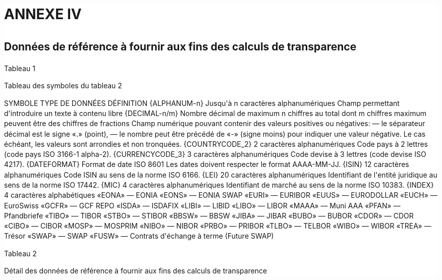 # ANNEXE IV

## Données de référence à fournir aux fins des calculs de transparence

Tableau 1

Tableau des symboles du tableau 2

SYMBOLE TYPE DE DONNÉES DÉFINITION {ALPHANUM-n} Jusqu'à n caractères alphanumériques Champ permettant d'introduire un texte à contenu libre {DECIMAL-n/m} Nombre décimal de maximum n chiffres au total dont m chiffres maximum peuvent être des chiffres de fractions Champ numérique pouvant contenir des valeurs positives ou négatives: — le séparateur décimal est le signe «.» (point), — le nombre peut être précédé de «-» (signe moins) pour indiquer une valeur négative. Le cas échéant, les valeurs sont arrondies et non tronquées. {COUNTRYCODE_2} 2 caractères alphanumériques Code pays à 2 lettres (code pays ISO 3166-1 alpha-2). {CURRENCYCODE_3} 3 caractères alphanumériques Code devise à 3 lettres (code devise ISO 4217). {DATEFORMAT} Format de date ISO 8601 Les dates doivent respecter le format AAAA-MM-JJ. {ISIN} 12 caractères alphanumériques Code ISIN au sens de la norme ISO 6166. {LEI} 20 caractères alphanumériques Identifiant de l'entité juridique au sens de la norme ISO 17442. {MIC} 4 caractères alphanumériques Identifiant de marché au sens de la norme ISO 10383. {INDEX} 4 caractères alphabétiques «EONA» — EONIA «EONS» — EONIA SWAP «EURI» — EURIBOR «EUUS» — EURODOLLAR «EUCH» — EuroSwiss «GCFR» — GCF REPO «ISDA» — ISDAFIX «LIBI» — LIBID «LIBO» — LIBOR «MAAA» — Muni AAA «PFAN» — Pfandbriefe «TIBO» — TIBOR «STBO» — STIBOR «BBSW» — BBSW «JIBA» — JIBAR «BUBO» — BUBOR «CDOR» — CDOR «CIBO» — CIBOR «MOSP» — MOSPRIM «NIBO» — NIBOR «PRBO» — PRIBOR «TLBO» — TELBOR «WIBO» — WIBOR «TREA» — Trésor «SWAP» — SWAP «FUSW» — Contrats d'échange à terme (Future SWAP)



Tableau 2

Détail des données de référence à fournir aux fins des calculs de transparence
